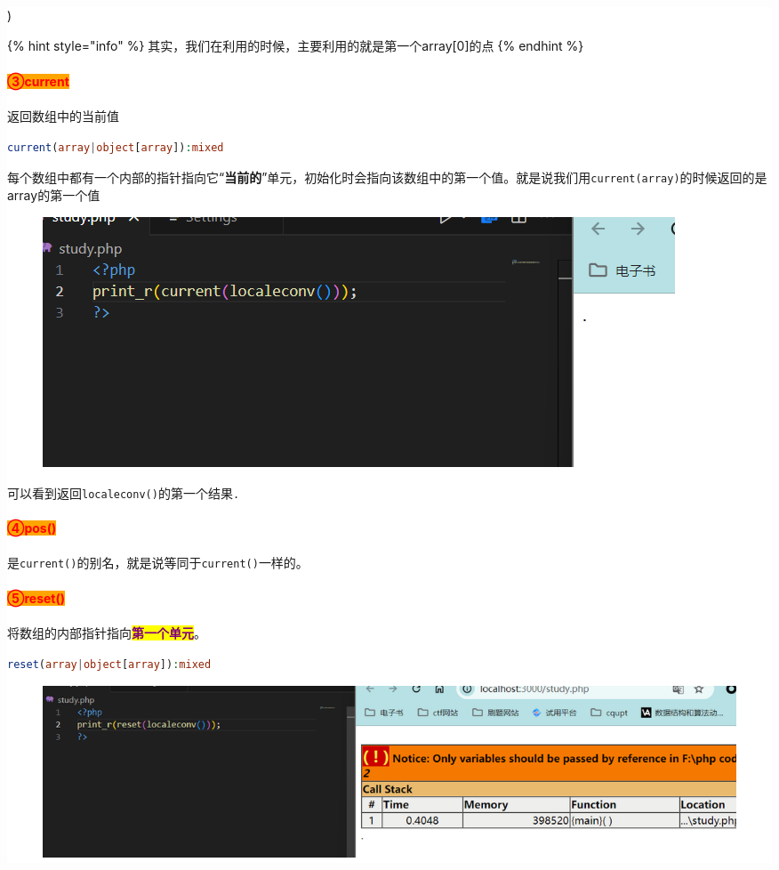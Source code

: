 )
</code></pre>

{% hint style="info" %}
其实，我们在利用的时候，主要利用的就是第一个array\[0]的点
{% endhint %}

#### <mark style="color:red;background-color:orange;">③current</mark>

返回数组中的当前值

```php
current(array|object[array]):mixed
```

每个数组中都有一个内部的指针指向它“**当前的**”单元，初始化时会指向该数组中的第一个值。就是说我们用`current(array)`的时候返回的是array的第一个值

<figure><img src="../.gitbook/assets/image (4) (1) (1) (1) (1) (1) (1) (1) (1) (1) (1) (1) (1) (1) (1) (1) (1) (1) (1) (1) (1) (1) (1) (1) (1) (1) (1) (1) (1) (1) (1) (1) (1) (1).png" alt=""><figcaption></figcaption></figure>

可以看到返回`localeconv()`的第一个结果`.`

#### <mark style="color:red;background-color:orange;">④pos()</mark>

是`current()`的别名，就是说等同于`current()`一样的。

#### <mark style="color:red;background-color:orange;">⑤reset()</mark>

将数组的内部指针指向<mark style="color:purple;">**第一个单元**</mark>。

```php
reset(array|object[array]):mixed
```

<figure><img src="../.gitbook/assets/image (5) (1) (1) (1) (1) (1) (1) (1) (1) (1) (1) (1) (1) (1) (1) (1) (1) (1) (1) (1) (1) (1) (1) (1) (1) (1) (1) (1) (1) (1) (1).png" alt=""><figcaption></figcaption></figure>
